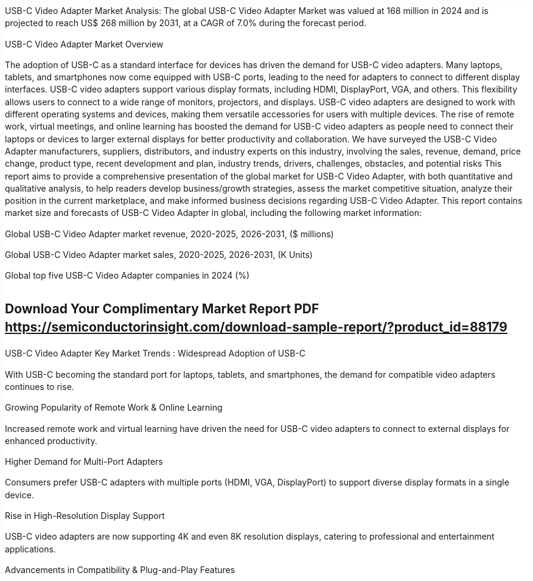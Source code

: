 USB-C Video Adapter Market Analysis:
The global USB-C Video Adapter Market was valued at 168 million in 2024 and is projected to reach US$ 268 million by 2031, at a CAGR of 7.0% during the forecast period.

USB-C Video Adapter Market Overview

The adoption of USB-C as a standard interface for devices has driven the demand for USB-C video adapters. Many laptops, tablets, and smartphones now come equipped with USB-C ports, leading to the need for adapters to connect to different display interfaces. USB-C video adapters support various display formats, including HDMI, DisplayPort, VGA, and others. This flexibility allows users to connect to a wide range of monitors, projectors, and displays. USB-C video adapters are designed to work with different operating systems and devices, making them versatile accessories for users with multiple devices. The rise of remote work, virtual meetings, and online learning has boosted the demand for USB-C video adapters as people need to connect their laptops or devices to larger external displays for better productivity and collaboration.
We have surveyed the USB-C Video Adapter manufacturers, suppliers, distributors, and industry experts on this industry, involving the sales, revenue, demand, price change, product type, recent development and plan, industry trends, drivers, challenges, obstacles, and potential risks
This report aims to provide a comprehensive presentation of the global market for USB-C Video Adapter, with both quantitative and qualitative analysis, to help readers develop business/growth strategies, assess the market competitive situation, analyze their position in the current marketplace, and make informed business decisions regarding USB-C Video Adapter. This report contains market size and forecasts of USB-C Video Adapter in global, including the following market information:

Global USB-C Video Adapter market revenue, 2020-2025, 2026-2031, ($ millions)

Global USB-C Video Adapter market sales, 2020-2025, 2026-2031, (K Units)

Global top five USB-C Video Adapter companies in 2024 (%)

## Download Your Complimentary Market  Report PDF https://semiconductorinsight.com/download-sample-report/?product_id=88179 

USB-C Video Adapter Key Market Trends  :
Widespread Adoption of USB-C

With USB-C becoming the standard port for laptops, tablets, and smartphones, the demand for compatible video adapters continues to rise.

Growing Popularity of Remote Work & Online Learning

Increased remote work and virtual learning have driven the need for USB-C video adapters to connect to external displays for enhanced productivity.

Higher Demand for Multi-Port Adapters

Consumers prefer USB-C adapters with multiple ports (HDMI, VGA, DisplayPort) to support diverse display formats in a single device.

Rise in High-Resolution Display Support

USB-C video adapters are now supporting 4K and even 8K resolution displays, catering to professional and entertainment applications.

Advancements in Compatibility & Plug-and-Play Features
